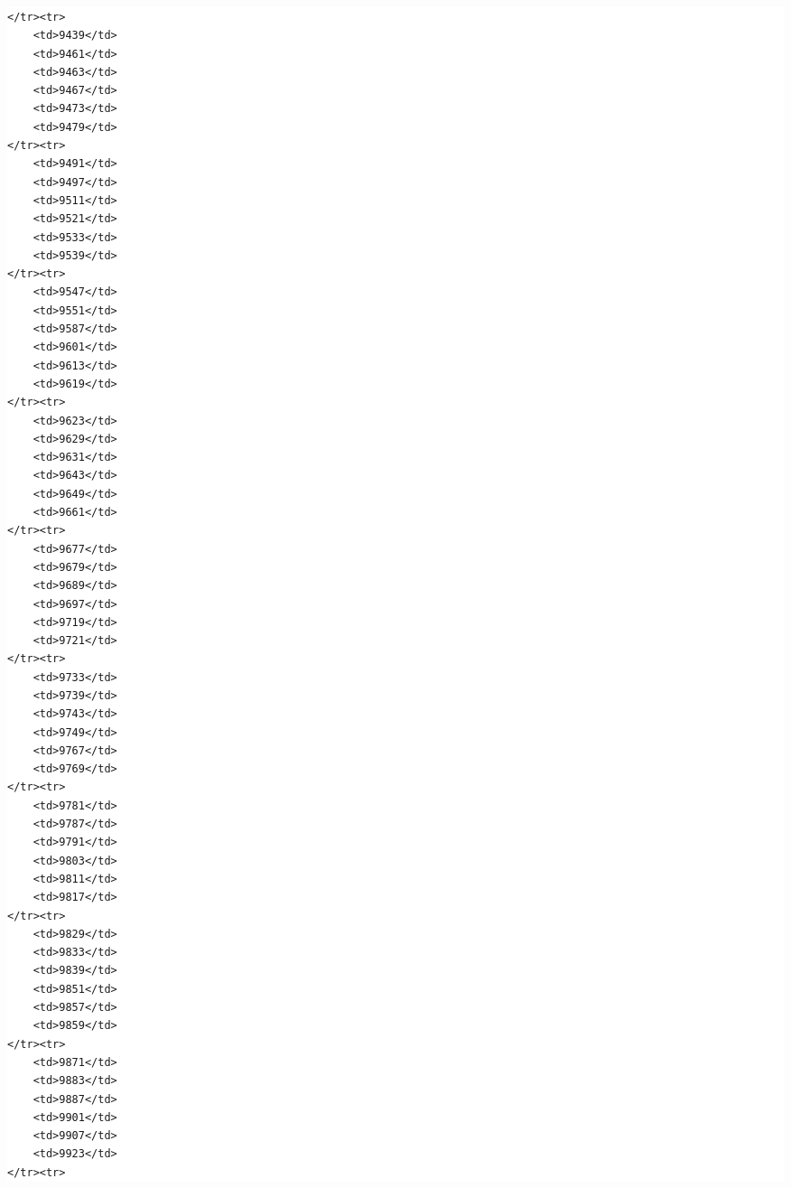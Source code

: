     </tr><tr>
        <td>9439</td>
        <td>9461</td>
        <td>9463</td>
        <td>9467</td>
        <td>9473</td>
        <td>9479</td>
    </tr><tr>
        <td>9491</td>
        <td>9497</td>
        <td>9511</td>
        <td>9521</td>
        <td>9533</td>
        <td>9539</td>
    </tr><tr>
        <td>9547</td>
        <td>9551</td>
        <td>9587</td>
        <td>9601</td>
        <td>9613</td>
        <td>9619</td>
    </tr><tr>
        <td>9623</td>
        <td>9629</td>
        <td>9631</td>
        <td>9643</td>
        <td>9649</td>
        <td>9661</td>
    </tr><tr>
        <td>9677</td>
        <td>9679</td>
        <td>9689</td>
        <td>9697</td>
        <td>9719</td>
        <td>9721</td>
    </tr><tr>
        <td>9733</td>
        <td>9739</td>
        <td>9743</td>
        <td>9749</td>
        <td>9767</td>
        <td>9769</td>
    </tr><tr>
        <td>9781</td>
        <td>9787</td>
        <td>9791</td>
        <td>9803</td>
        <td>9811</td>
        <td>9817</td>
    </tr><tr>
        <td>9829</td>
        <td>9833</td>
        <td>9839</td>
        <td>9851</td>
        <td>9857</td>
        <td>9859</td>
    </tr><tr>
        <td>9871</td>
        <td>9883</td>
        <td>9887</td>
        <td>9901</td>
        <td>9907</td>
        <td>9923</td>
    </tr><tr>
